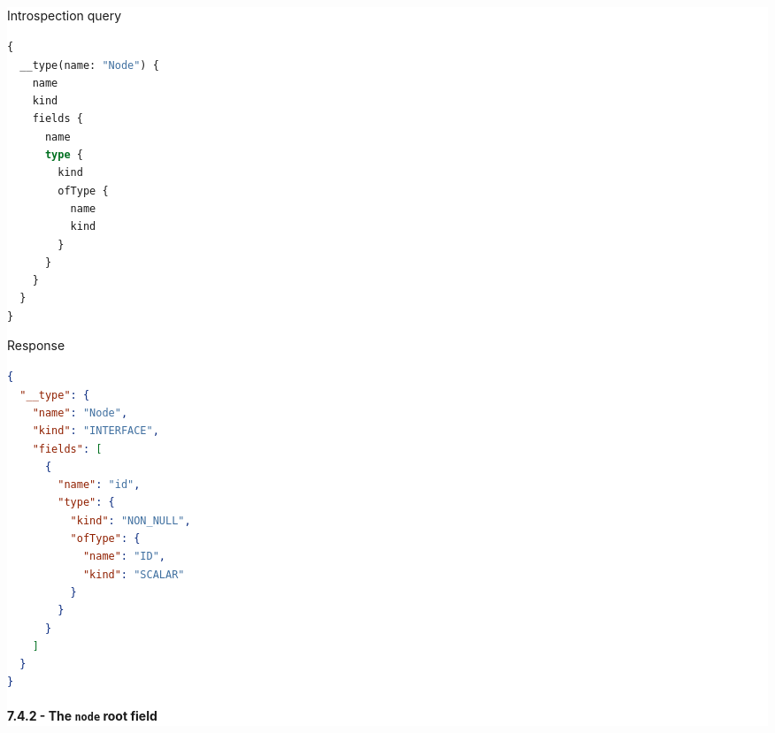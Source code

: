 <div class="container-row code-siblings">

<div class="container-column">
<div class="code-title">Introspection query</div>

```graphql
{
  __type(name: "Node") {
    name
    kind
    fields {
      name
      type {
        kind
        ofType {
          name
          kind
        }
      }
    }
  }
}
```

</div>

<div class="container-column">
<div class="code-title">Response</div>

```json
{
  "__type": {
    "name": "Node",
    "kind": "INTERFACE",
    "fields": [
      {
        "name": "id",
        "type": {
          "kind": "NON_NULL",
          "ofType": {
            "name": "ID",
            "kind": "SCALAR"
          }
        }
      }
    ]
  }
}
```

</div>
</div>

#### 7.4.2 - The `node` root field
